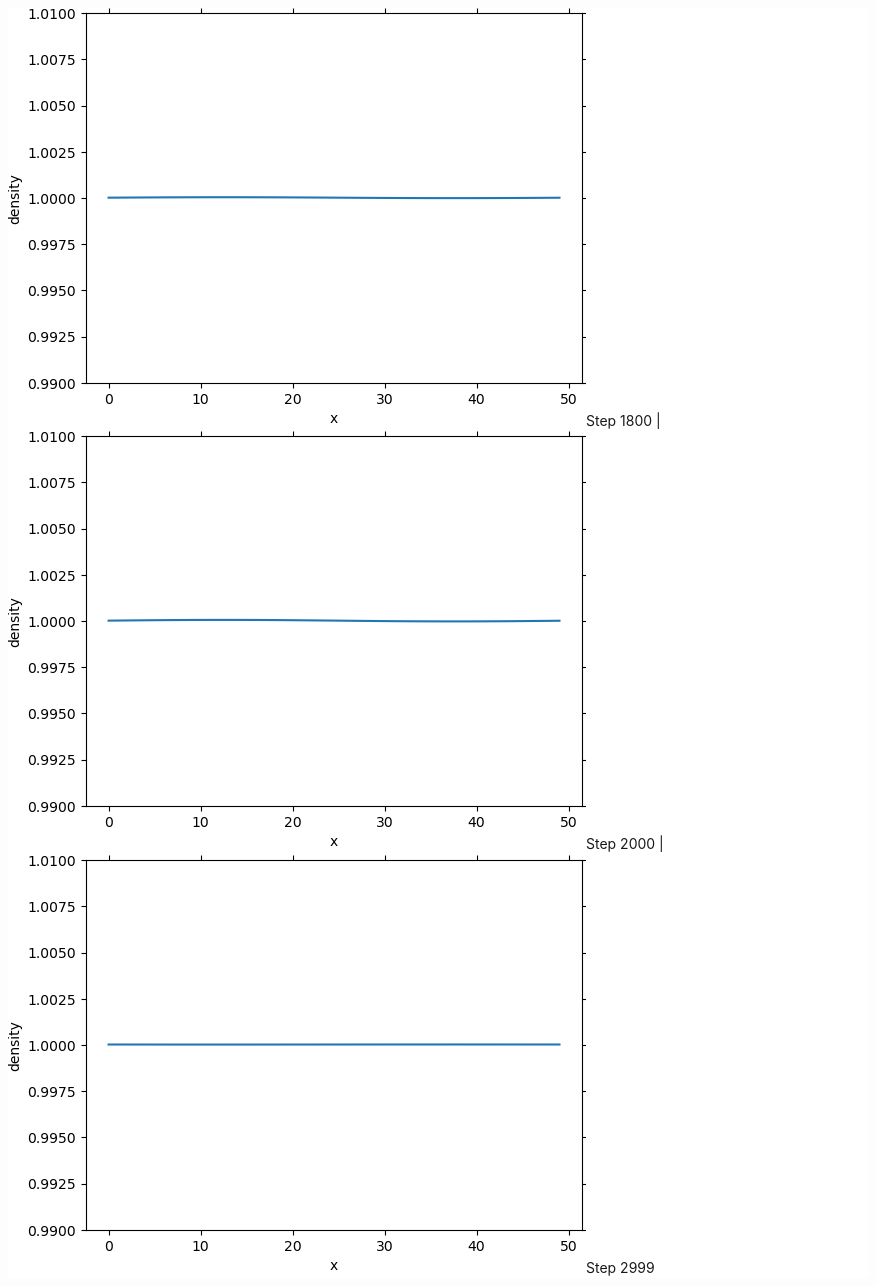 ![](plots/shear_decay_density/density_decay_1800.png)Step 1800 | ![](plots/shear_decay_density/density_decay_2000.png)Step 2000 | ![](plots/shear_decay_density/density_decay_2999.png)Step 2999